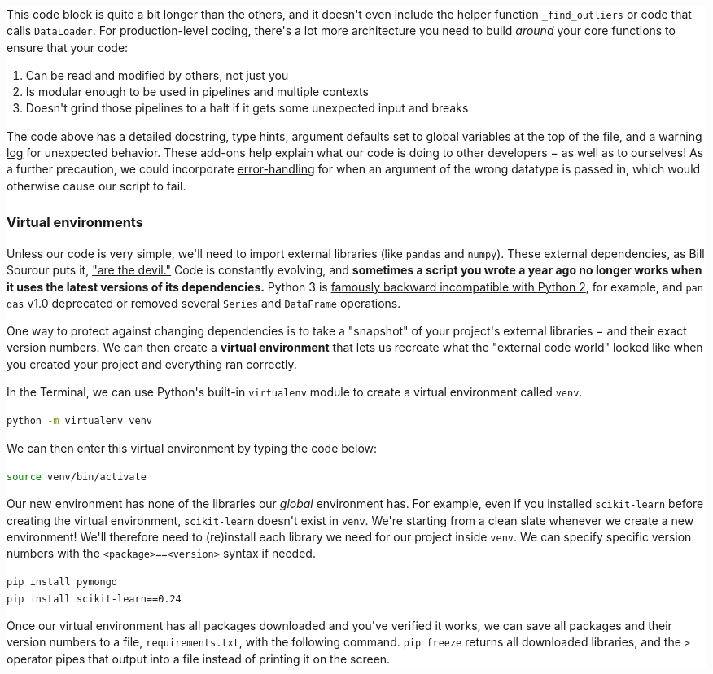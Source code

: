 This code block is quite a bit longer than the others, and it doesn't even include the helper function `_find_outliers` or code that calls `DataLoader`. For production-level coding, there's a lot more architecture you need to build _around_ your core functions to ensure that your code:
1. Can be read and modified by others, not just you
2. Is modular enough to be used in pipelines and multiple contexts
3. Doesn't grind those pipelines to a halt if it gets some unexpected input and breaks

The code above has a detailed [docstring](https://www.programiz.com/python-programming/docstrings), [type hints](http://veekaybee.github.io/2019/07/08/python-type-hints/), [argument defaults](https://www.geeksforgeeks.org/default-arguments-in-python/) set to [global variables](https://www.programiz.com/python-programming/global-local-nonlocal-variables) at the top of the file, and a [warning log](https://www.toptal.com/python/in-depth-python-logging) for unexpected behavior. These add-ons help explain what our code is doing to other developers $-$ as well as to ourselves! As a further precaution, we could incorporate [error-handling](https://wiki.python.org/moin/HandlingExceptions) for when an argument of the wrong datatype is passed in, which would otherwise cause our script to fail.

### Virtual environments
Unless our code is very simple, we'll need to import external libraries (like `pandas` and `numpy`). These external dependencies, as Bill Sourour puts it, ["are the devil."](https://www.freecodecamp.org/news/code-dependencies-are-the-devil-35ed28b556d/) Code is constantly evolving, and **sometimes a script you wrote a year ago no longer works when it uses the latest versions of its dependencies.** Python 3 is [famously backward incompatible with Python 2](https://docs.python.org/release/3.0.1/whatsnew/3.0.html), for example, and `pandas` v1.0 [deprecated or removed](https://www.infoworld.com/article/3513440/pandas-10-brings-big-breaking-changes.html) several `Series` and `DataFrame` operations.

One way to protect against changing dependencies is to take a "snapshot" of your project's external libraries $-$ and their exact version numbers. We can then create a **virtual environment** that lets us recreate what the "external code world" looked like when you created your project and everything ran correctly.

In the Terminal, we can use Python's built-in `virtualenv` module to create a virtual environment called `venv`.

```bash
python -m virtualenv venv
```

We can then enter this virtual environment by typing the code below:

```bash
source venv/bin/activate
```

Our new environment has none of the libraries our *global* environment has. For example, even if you installed `scikit-learn` before creating the virtual environment, `scikit-learn` doesn't exist in `venv`. We're starting from a clean slate whenever we create a new environment! We'll therefore need to (re)install each library we need for our project inside `venv`. We can specify specific version numbers with the `<package>==<version>` syntax if needed.

```bash
pip install pymongo
pip install scikit-learn==0.24
```

Once our virtual environment has all packages downloaded and you've verified it works, we can save all packages and their version numbers to a file, `requirements.txt`, with the following command. `pip freeze` returns all downloaded libraries, and the `>` operator pipes that output into a file instead of printing it on the screen.

